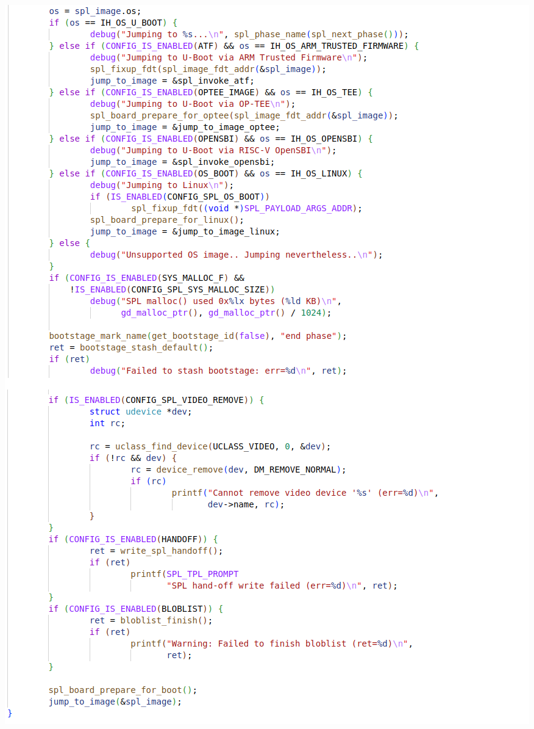 ![image-20250110174134238](./.57_uboot/image-20250110174134238.png)

![image-20250110174205378](./.57_uboot/image-20250110174205378.png)
